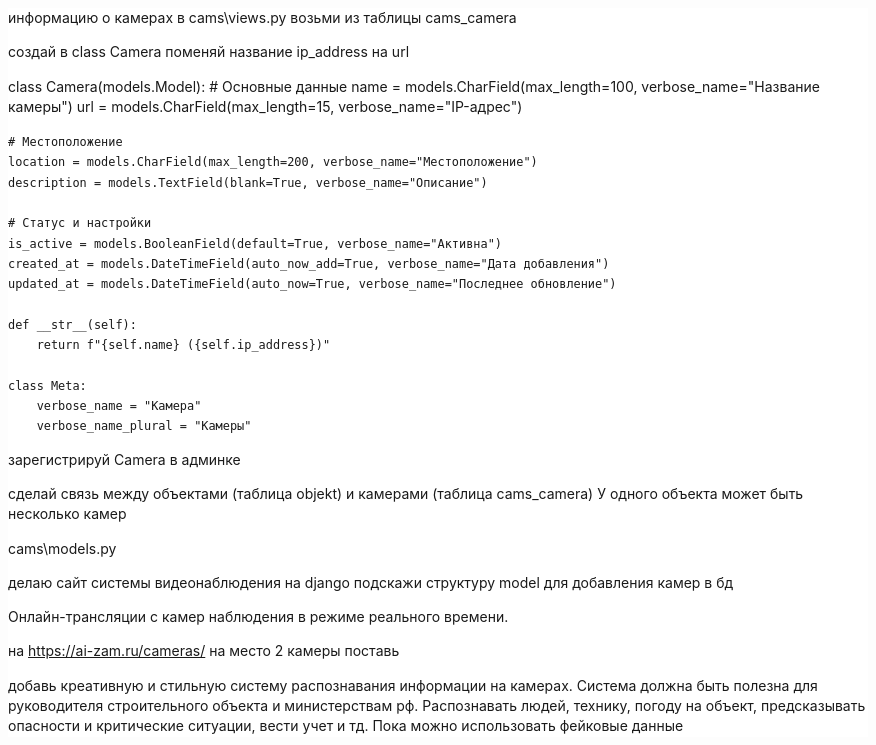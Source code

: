 
информацию о камерах в cams\views.py  возьми из таблицы cams_camera


создай 
в class Camera поменяй название ip_address на url

class Camera(models.Model):
    # Основные данные
    name = models.CharField(max_length=100, verbose_name="Название камеры")
    url = models.CharField(max_length=15, verbose_name="IP-адрес")
   
    # Местоположение
    location = models.CharField(max_length=200, verbose_name="Местоположение")
    description = models.TextField(blank=True, verbose_name="Описание")

    # Статус и настройки
    is_active = models.BooleanField(default=True, verbose_name="Активна")
    created_at = models.DateTimeField(auto_now_add=True, verbose_name="Дата добавления")
    updated_at = models.DateTimeField(auto_now=True, verbose_name="Последнее обновление")

    def __str__(self):
        return f"{self.name} ({self.ip_address})"

    class Meta:
        verbose_name = "Камера"
        verbose_name_plural = "Камеры"

зарегистрируй Camera в админке


сделай связь между объектами (таблица objekt) и камерами (таблица cams_camera)
У одного объекта может быть несколько камер

cams\models.py

делаю сайт системы видеонаблюдения на django
подскажи структуру model для добавления камер в бд



Онлайн-трансляции с камер наблюдения в режиме реального времени.


на https://ai-zam.ru/cameras/ на место 2 камеры поставь
<iframe class="iv-i" style="display:block;margin:0;padding:0;border:0;" src="https://open.ivideon.com/embed/v3/?server=100-xdKWVLFVn1GVNmt5RHC3Q9&amp;camera=0&amp;width=&amp;height=&amp;lang=ru" width="730" height="460" frameborder="0" allowfullscreen=""></iframe>

добавь креативную и стильную систему распознавания информации на камерах.
Система должна быть полезна для руководителя строительного объекта и министерствам рф.
Распознавать людей, технику, погоду на объект, предсказывать опасности и критические ситуации, вести учет и тд.
Пока можно использовать фейковые данные
